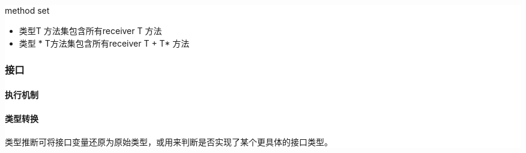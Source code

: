 method set 

* 类型T 方法集包含所有receiver T 方法
* 类型 * T方法集包含所有receiver T + T* 方法

### 接口

#### 执行机制

#### 类型转换

类型推断可将接口变量还原为原始类型，或用来判断是否实现了某个更具体的接口类型。
